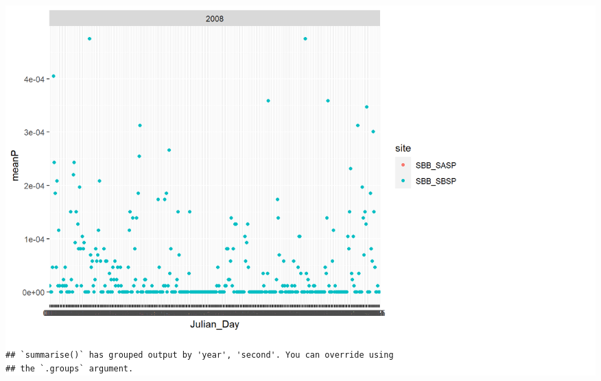 <img src="03-Function_files/figure-html/unnamed-chunk-8-6.png" width="672" />

```
## `summarise()` has grouped output by 'year', 'second'. You can override using
## the `.groups` argument.
```

